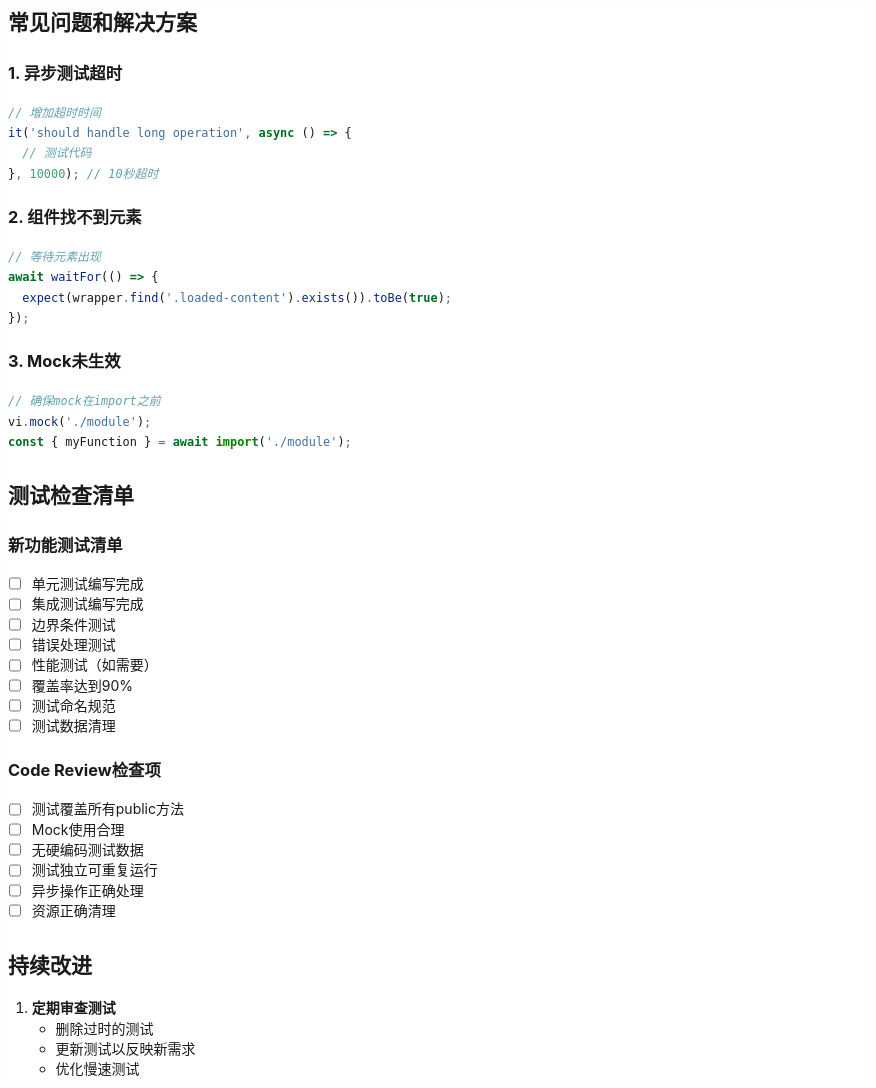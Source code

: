 ## 常见问题和解决方案

### 1. 异步测试超时
```javascript
// 增加超时时间
it('should handle long operation', async () => {
  // 测试代码
}, 10000); // 10秒超时
```

### 2. 组件找不到元素
```javascript
// 等待元素出现
await waitFor(() => {
  expect(wrapper.find('.loaded-content').exists()).toBe(true);
});
```

### 3. Mock未生效
```javascript
// 确保mock在import之前
vi.mock('./module');
const { myFunction } = await import('./module');
```

## 测试检查清单

### 新功能测试清单
- [ ] 单元测试编写完成
- [ ] 集成测试编写完成
- [ ] 边界条件测试
- [ ] 错误处理测试
- [ ] 性能测试（如需要）
- [ ] 覆盖率达到90%
- [ ] 测试命名规范
- [ ] 测试数据清理

### Code Review检查项
- [ ] 测试覆盖所有public方法
- [ ] Mock使用合理
- [ ] 无硬编码测试数据
- [ ] 测试独立可重复运行
- [ ] 异步操作正确处理
- [ ] 资源正确清理

## 持续改进

1. **定期审查测试**
   - 删除过时的测试
   - 更新测试以反映新需求
   - 优化慢速测试
